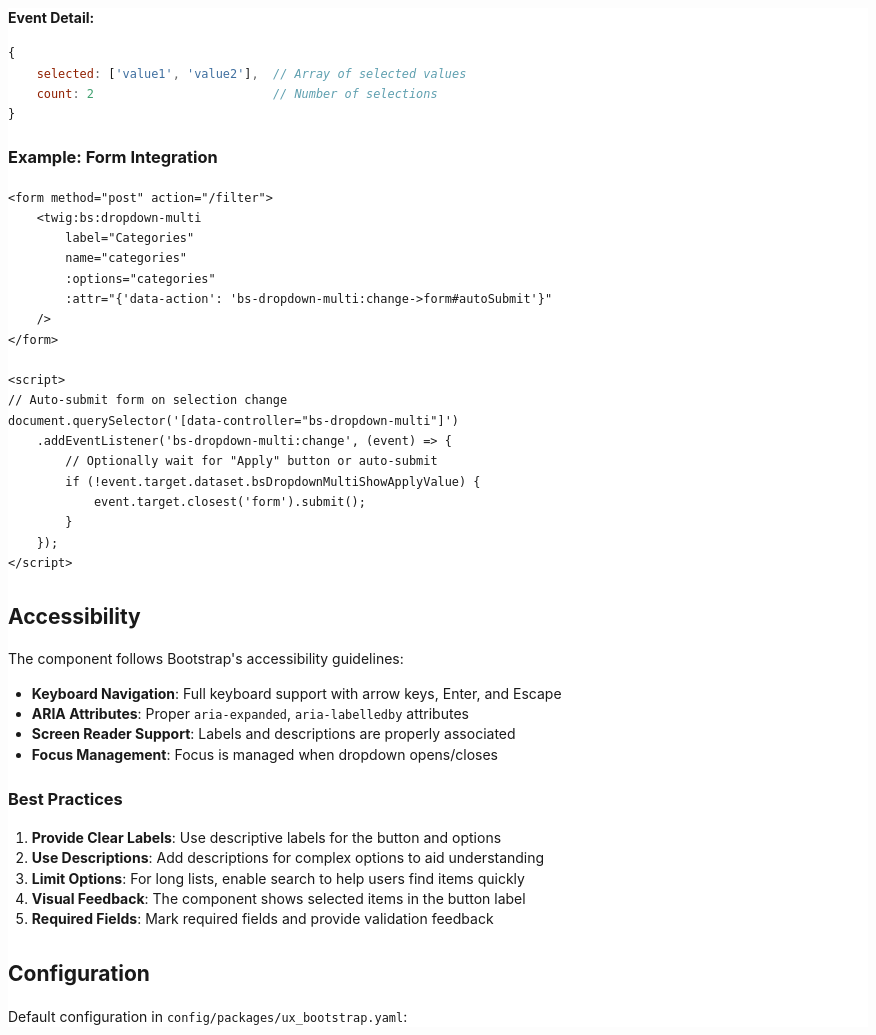 **Event Detail:**
```javascript
{
    selected: ['value1', 'value2'],  // Array of selected values
    count: 2                         // Number of selections
}
```

### Example: Form Integration

```twig
<form method="post" action="/filter">
    <twig:bs:dropdown-multi
        label="Categories"
        name="categories"
        :options="categories"
        :attr="{'data-action': 'bs-dropdown-multi:change->form#autoSubmit'}"
    />
</form>

<script>
// Auto-submit form on selection change
document.querySelector('[data-controller="bs-dropdown-multi"]')
    .addEventListener('bs-dropdown-multi:change', (event) => {
        // Optionally wait for "Apply" button or auto-submit
        if (!event.target.dataset.bsDropdownMultiShowApplyValue) {
            event.target.closest('form').submit();
        }
    });
</script>
```

## Accessibility

The component follows Bootstrap's accessibility guidelines:

- **Keyboard Navigation**: Full keyboard support with arrow keys, Enter, and Escape
- **ARIA Attributes**: Proper `aria-expanded`, `aria-labelledby` attributes
- **Screen Reader Support**: Labels and descriptions are properly associated
- **Focus Management**: Focus is managed when dropdown opens/closes

### Best Practices

1. **Provide Clear Labels**: Use descriptive labels for the button and options
2. **Use Descriptions**: Add descriptions for complex options to aid understanding
3. **Limit Options**: For long lists, enable search to help users find items quickly
4. **Visual Feedback**: The component shows selected items in the button label
5. **Required Fields**: Mark required fields and provide validation feedback

## Configuration

Default configuration in `config/packages/ux_bootstrap.yaml`:
